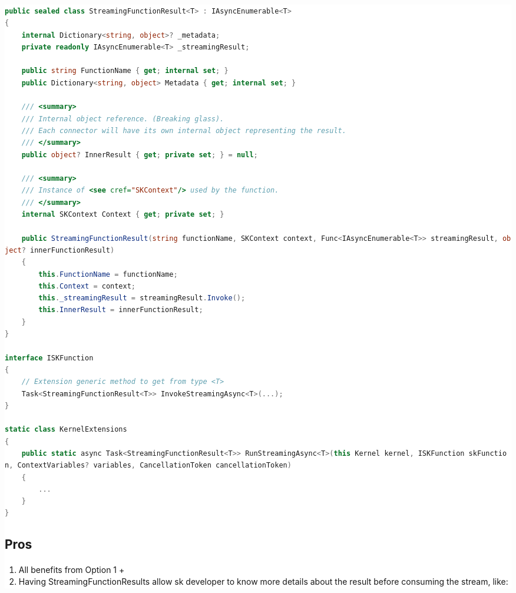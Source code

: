 ```csharp {"id":"01J6KQ5N5HF37VJP35JNB01H9S"}
public sealed class StreamingFunctionResult<T> : IAsyncEnumerable<T>
{
    internal Dictionary<string, object>? _metadata;
    private readonly IAsyncEnumerable<T> _streamingResult;

    public string FunctionName { get; internal set; }
    public Dictionary<string, object> Metadata { get; internal set; }

    /// <summary>
    /// Internal object reference. (Breaking glass).
    /// Each connector will have its own internal object representing the result.
    /// </summary>
    public object? InnerResult { get; private set; } = null;

    /// <summary>
    /// Instance of <see cref="SKContext"/> used by the function.
    /// </summary>
    internal SKContext Context { get; private set; }

    public StreamingFunctionResult(string functionName, SKContext context, Func<IAsyncEnumerable<T>> streamingResult, object? innerFunctionResult)
    {
        this.FunctionName = functionName;
        this.Context = context;
        this._streamingResult = streamingResult.Invoke();
        this.InnerResult = innerFunctionResult;
    }
}

interface ISKFunction
{
    // Extension generic method to get from type <T>
    Task<StreamingFunctionResult<T>> InvokeStreamingAsync<T>(...);
}

static class KernelExtensions
{
    public static async Task<StreamingFunctionResult<T>> RunStreamingAsync<T>(this Kernel kernel, ISKFunction skFunction, ContextVariables? variables, CancellationToken cancellationToken)
    {
        ...
    }
}
```

## Pros

1. All benefits from Option 1 +
2. Having StreamingFunctionResults allow sk developer to know more details about the result before consuming the stream, like:
